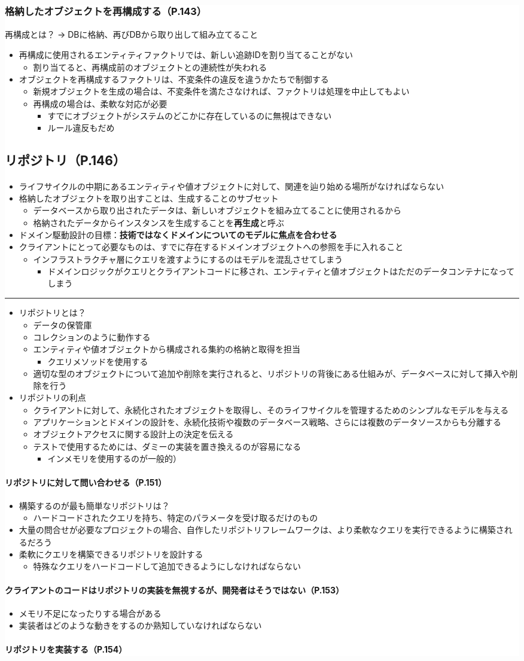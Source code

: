 ### 格納したオブジェクトを再構成する（P.143）

再構成とは？ → DBに格納、再びDBから取り出して組み立てること

- 再構成に使用されるエンティティファクトリでは、新しい追跡IDを割り当てることがない
    - 割り当てると、再構成前のオブジェクトとの連続性が失われる
- オブジェクトを再構成するファクトリは、不変条件の違反を違うかたちで制御する
    - 新規オブジェクトを生成の場合は、不変条件を満たさなければ、ファクトリは処理を中止してもよい
    - 再構成の場合は、柔軟な対応が必要
        - すでにオブジェクトがシステムのどこかに存在しているのに無視はできない
        - ルール違反もだめ

## リポジトリ（P.146）

- ライフサイクルの中期にあるエンティティや値オブジェクトに対して、関連を辿り始める場所がなければならない
- 格納したオブジェクトを取り出すことは、生成することのサブセット
    - データベースから取り出されたデータは、新しいオブジェクトを組み立てることに使用されるから
    - 格納されたデータからインスタンスを生成することを**再生成**と呼ぶ
- ドメイン駆動設計の目標：**技術ではなくドメインについてのモデルに焦点を合わせる**
- クライアントにとって必要なものは、すでに存在するドメインオブジェクトへの参照を手に入れること
    - インフラストラクチャ層にクエリを渡すようにするのはモデルを混乱させてしまう
        - ドメインロジックがクエリとクライアントコードに移され、エンティティと値オブジェクトはただのデータコンテナになってしまう

---

- リポジトリとは？
    - データの保管庫
    - コレクションのように動作する
    - エンティティや値オブジェクトから構成される集約の格納と取得を担当
        - クエリメソッドを使用する
    - 適切な型のオブジェクトについて追加や削除を実行されると、リポジトリの背後にある仕組みが、データベースに対して挿入や削除を行う
- リポジトリの利点
    - クライアントに対して、永続化されたオブジェクトを取得し、そのライフサイクルを管理するためのシンプルなモデルを与える
    - アプリケーションとドメインの設計を、永続化技術や複数のデータベース戦略、さらには複数のデータソースからも分離する
    - オブジェクトアクセスに関する設計上の決定を伝える
    - テストで使用するためには、ダミーの実装を置き換えるのが容易になる
        - インメモリを使用するのが一般的）

#### リポジトリに対して問い合わせる（P.151）

- 構築するのが最も簡単なリポジトリは？
    - ハードコードされたクエリを持ち、特定のパラメータを受け取るだけのもの
- 大量の問合せが必要なプロジェクトの場合、自作したリポジトリフレームワークは、より柔軟なクエリを実行できるように構築されるだろう
- 柔軟にクエリを構築できるリポジトリを設計する
    - 特殊なクエリをハードコードして追加できるようにしなければならない

#### クライアントのコードはリポジトリの実装を無視するが、開発者はそうではない（P.153）

- メモリ不足になったりする場合がある
- 実装者はどのような動きをするのか熟知していなければならない

#### リポジトリを実装する（P.154）
